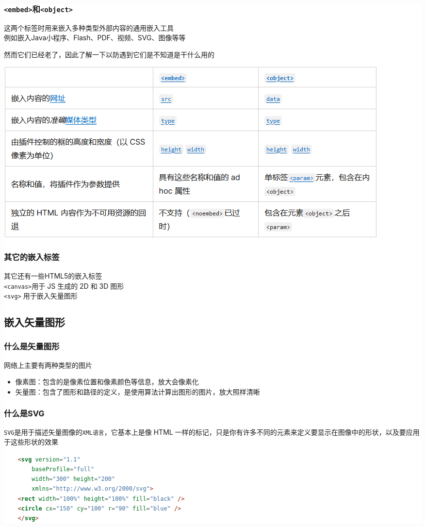 [^1]: 攻击向量就是攻击者用来获取本地或远程网络和计算机的一种方法，一般用于描述攻击者（或恶意软件）的攻击路径

### `<embed>`和`<object>`

这两个标签时用来嵌入多种类型外部内容的通用嵌入工具  
例如嵌入Java小程序、Flash、PDF、视频、SVG、图像等等  

然而它们已经老了，因此了解一下以防遇到它们是不知道是干什么用的  

![Alt text](image-7.png)

### 其它的嵌入标签

其它还有一些HTML5的嵌入标签  
`<canvas>`用于 JS 生成的 2D 和 3D 图形  
`<svg>` 用于嵌入矢量图形  

## 嵌入矢量图形

### 什么是矢量图形

网络上主要有两种类型的图片

* 像素图：包含的是像素位置和像素颜色等信息，放大会像素化
* 矢量图：包含了图形和路径的定义，是使用算法计算出图形的图片，放大照样清晰

### 什么是SVG

`SVG`是用于描述矢量图像的`XML语言`，它基本上是像 HTML 一样的标记，只是你有许多不同的元素来定义要显示在图像中的形状，以及要应用于这些形状的效果  

```html
    <svg version="1.1"
        baseProfile="full"
        width="300" height="200"
        xmlns="http://www.w3.org/2000/svg">
    <rect width="100%" height="100%" fill="black" />
    <circle cx="150" cy="100" r="90" fill="blue" />
    </svg>
```
